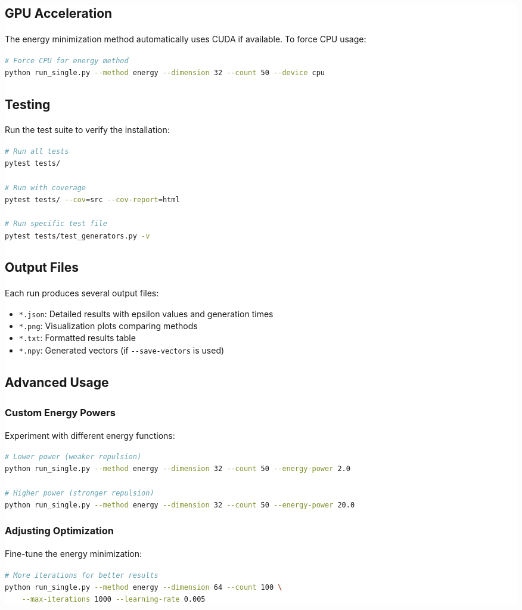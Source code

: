 ## GPU Acceleration

The energy minimization method automatically uses CUDA if available. To force CPU usage:

```bash
# Force CPU for energy method
python run_single.py --method energy --dimension 32 --count 50 --device cpu
```

## Testing

Run the test suite to verify the installation:

```bash
# Run all tests
pytest tests/

# Run with coverage
pytest tests/ --cov=src --cov-report=html

# Run specific test file
pytest tests/test_generators.py -v
```

## Output Files

Each run produces several output files:

- `*.json`: Detailed results with epsilon values and generation times
- `*.png`: Visualization plots comparing methods
- `*.txt`: Formatted results table
- `*.npy`: Generated vectors (if `--save-vectors` is used)

## Advanced Usage

### Custom Energy Powers

Experiment with different energy functions:

```bash
# Lower power (weaker repulsion)
python run_single.py --method energy --dimension 32 --count 50 --energy-power 2.0

# Higher power (stronger repulsion) 
python run_single.py --method energy --dimension 32 --count 50 --energy-power 20.0
```

### Adjusting Optimization

Fine-tune the energy minimization:

```bash
# More iterations for better results
python run_single.py --method energy --dimension 64 --count 100 \
    --max-iterations 1000 --learning-rate 0.005
```

